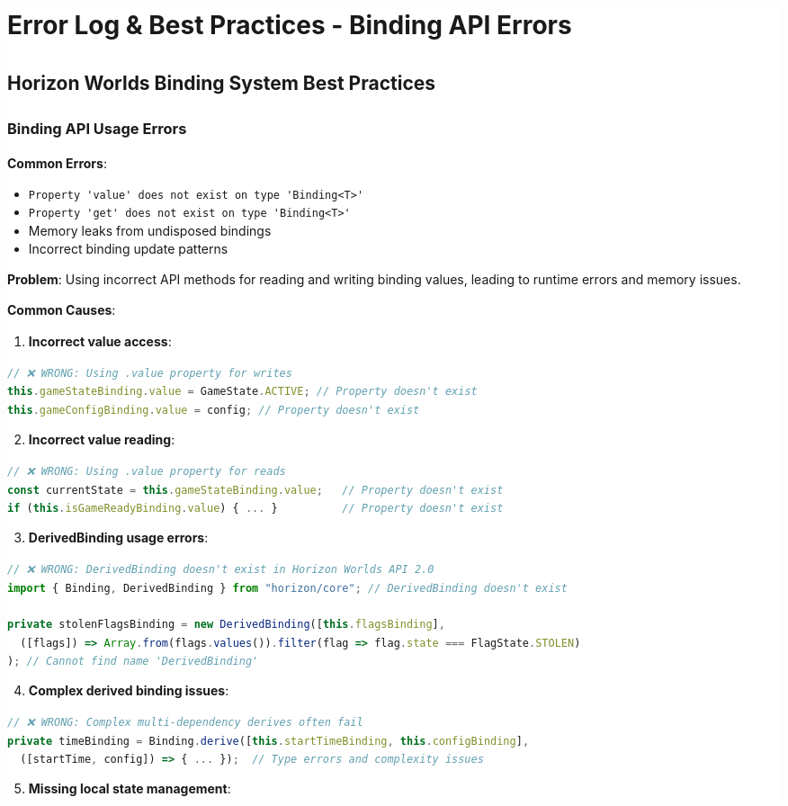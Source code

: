 # Error Log & Best Practices - Binding API Errors

## Horizon Worlds Binding System Best Practices

### Binding API Usage Errors

**Common Errors**:

- `Property 'value' does not exist on type 'Binding<T>'`
- `Property 'get' does not exist on type 'Binding<T>'`
- Memory leaks from undisposed bindings
- Incorrect binding update patterns

**Problem**:
Using incorrect API methods for reading and writing binding values, leading to runtime errors and memory issues.

**Common Causes**:

1. **Incorrect value access**:

```typescript
// ❌ WRONG: Using .value property for writes
this.gameStateBinding.value = GameState.ACTIVE; // Property doesn't exist
this.gameConfigBinding.value = config; // Property doesn't exist
```

2. **Incorrect value reading**:

```typescript
// ❌ WRONG: Using .value property for reads
const currentState = this.gameStateBinding.value;   // Property doesn't exist
if (this.isGameReadyBinding.value) { ... }          // Property doesn't exist
```

3. **DerivedBinding usage errors**:

```typescript
// ❌ WRONG: DerivedBinding doesn't exist in Horizon Worlds API 2.0
import { Binding, DerivedBinding } from "horizon/core"; // DerivedBinding doesn't exist

private stolenFlagsBinding = new DerivedBinding([this.flagsBinding],
  ([flags]) => Array.from(flags.values()).filter(flag => flag.state === FlagState.STOLEN)
); // Cannot find name 'DerivedBinding'
```

4. **Complex derived binding issues**:

```typescript
// ❌ WRONG: Complex multi-dependency derives often fail
private timeBinding = Binding.derive([this.startTimeBinding, this.configBinding],
  ([startTime, config]) => { ... });  // Type errors and complexity issues
```

5. **Missing local state management**:
